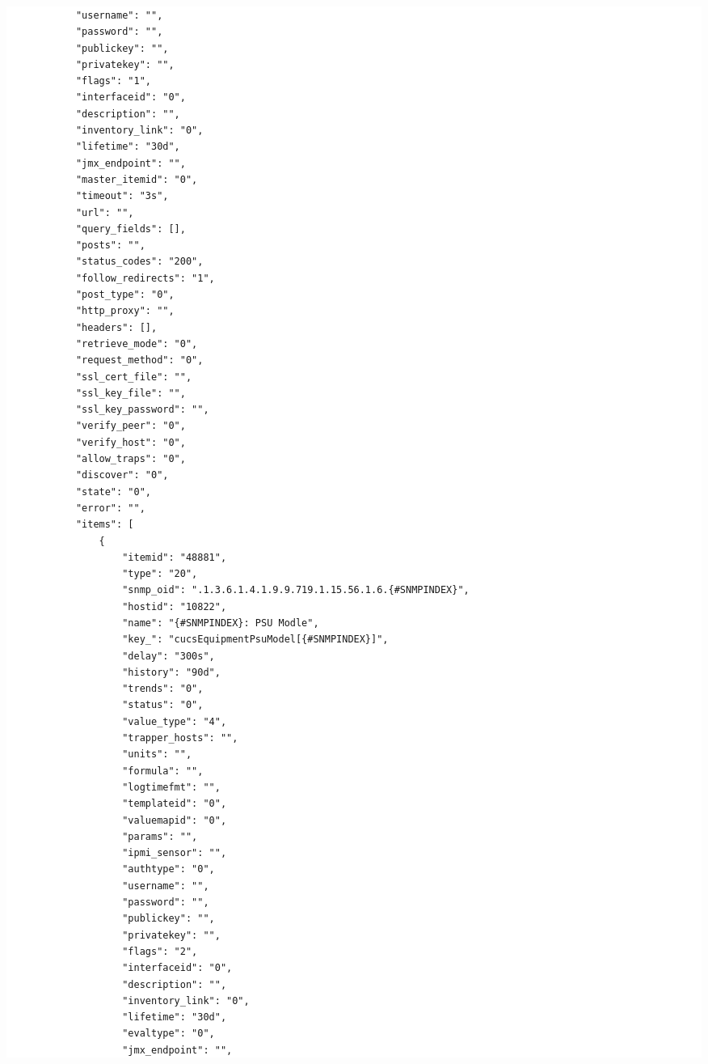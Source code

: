                 "username": "",
                "password": "",
                "publickey": "",
                "privatekey": "",
                "flags": "1",
                "interfaceid": "0",
                "description": "",
                "inventory_link": "0",
                "lifetime": "30d",
                "jmx_endpoint": "",
                "master_itemid": "0",
                "timeout": "3s",
                "url": "",
                "query_fields": [],
                "posts": "",
                "status_codes": "200",
                "follow_redirects": "1",
                "post_type": "0",
                "http_proxy": "",
                "headers": [],
                "retrieve_mode": "0",
                "request_method": "0",
                "ssl_cert_file": "",
                "ssl_key_file": "",
                "ssl_key_password": "",
                "verify_peer": "0",
                "verify_host": "0",
                "allow_traps": "0",
                "discover": "0",
                "state": "0",
                "error": "",
                "items": [
                    {
                        "itemid": "48881",
                        "type": "20",
                        "snmp_oid": ".1.3.6.1.4.1.9.9.719.1.15.56.1.6.{#SNMPINDEX}",
                        "hostid": "10822",
                        "name": "{#SNMPINDEX}: PSU Modle",
                        "key_": "cucsEquipmentPsuModel[{#SNMPINDEX}]",
                        "delay": "300s",
                        "history": "90d",
                        "trends": "0",
                        "status": "0",
                        "value_type": "4",
                        "trapper_hosts": "",
                        "units": "",
                        "formula": "",
                        "logtimefmt": "",
                        "templateid": "0",
                        "valuemapid": "0",
                        "params": "",
                        "ipmi_sensor": "",
                        "authtype": "0",
                        "username": "",
                        "password": "",
                        "publickey": "",
                        "privatekey": "",
                        "flags": "2",
                        "interfaceid": "0",
                        "description": "",
                        "inventory_link": "0",
                        "lifetime": "30d",
                        "evaltype": "0",
                        "jmx_endpoint": "",